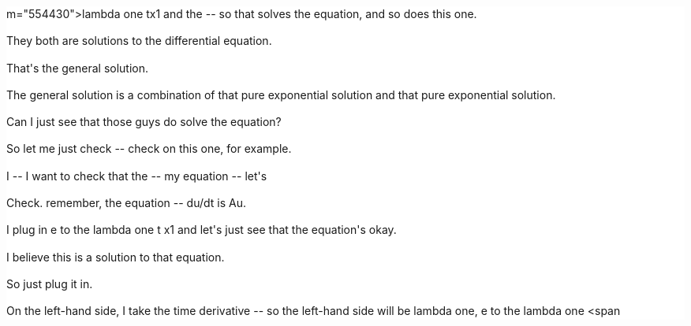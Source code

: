   m="554430">lambda</span> <span m="554970">one</span> <span
  m="555380">tx1</span> <span m="557300">and</span> <span m="558240">the</span>
  <span m="558420">--</span> <span m="558870">so</span> <span
  m="558970">that</span> <span m="559270">solves</span> <span
  m="559660">the</span> <span m="559800">equation,</span> <span
  m="560740">and</span> <span m="561310">so</span> <span m="561710">does</span>
  <span m="562290">this</span> <span m="562550">one.</span></p><p><span
  m="563440">They</span> <span m="563600">both</span> <span
  m="564320">are</span> <span m="564740">solutions</span> <span
  m="565650">to</span> <span m="566690">the</span> <span
  m="567210">differential</span> <span m="567810">equation.</span></p><p><span
  m="569290">That's</span> <span m="569680">the</span> <span
  m="569860">general</span> <span m="570280">solution.</span></p><p><span
  m="571640">The</span> <span m="571830">general</span> <span
  m="572240">solution</span> <span m="572810">is</span> <span
  m="572950">a</span> <span m="573060">combination</span> <span
  m="573900">of</span> <span m="574070">that</span> <span m="574640">pure</span>
  <span m="575280">exponential</span> <span m="576090">solution</span> <span
  m="577010">and</span> <span m="577400">that</span> <span
  m="577720">pure</span> <span m="578150">exponential</span> <span
  m="578870">solution.</span></p><p><span m="579630">Can</span> <span
  m="579800">I</span> <span m="579870">just</span> <span m="580090">see</span>
  <span m="580390">that</span> <span m="580570">those</span> <span
  m="580850">guys</span> <span m="581260">do</span> <span
  m="581770">solve</span> <span m="582260">the</span> <span
  m="582390">equation?</span></p><p><span m="583150">So</span> <span
  m="583400">let</span> <span m="583470">me</span> <span m="583600">just</span>
  <span m="583880">check</span> <span m="584650">--</span> <span
  m="584720">check</span> <span m="585000">on</span> <span
  m="585140">this</span> <span m="585370">one,</span> <span
  m="585600">for</span> <span m="585740">example.</span></p><p><span
  m="587540">I</span> <span m="587640">--</span> <span m="590220">I</span> <span
  m="590530">want</span> <span m="590750">to</span> <span
  m="590830">check</span> <span m="591370">that</span> <span
  m="591700">the</span> <span m="591870">--</span> <span m="591970">my</span>
  <span m="592200">equation</span> <span m="592960">--</span> <span
  m="593640">let's</span></p><p><span m="593860">Check.</span> <span
  m="593920">remember,</span> <span m="594330">the</span> <span
  m="594480">equation</span> <span m="595100">--</span> <span
  m="595410">du/dt</span> <span m="595740">is</span> <span
  m="595970">Au.</span></p><p><span m="597190">I</span> <span
  m="597350">plug</span> <span m="597780">in</span> <span m="601030">e</span>
  <span m="601570">to</span> <span m="601680">the</span> <span
  m="601810">lambda</span> <span m="602290">one</span> <span m="602750">t</span>
  <span m="603210">x1</span> <span m="604340">and</span> <span
  m="604870">let's</span> <span m="605160">just</span> <span
  m="605380">see</span> <span m="605680">that</span> <span m="605970">the</span>
  <span m="606300">equation's</span> <span m="606910">okay.</span></p><p><span
  m="608470">I</span> <span m="608670">believe</span> <span
  m="609190">this</span> <span m="609660">is</span> <span m="610060">a</span>
  <span m="610360">solution</span> <span m="611070">to</span> <span
  m="611170">that</span> <span m="611430">equation.</span></p><p><span
  m="612370">So</span> <span m="612690">just</span> <span m="613030">plug</span>
  <span m="613310">it</span> <span m="613410">in.</span></p><p><span
  m="613980">On</span> <span m="614210">the</span> <span
  m="614320">left-hand</span> <span m="614920">side,</span> <span
  m="615520">I</span> <span m="615610">take</span> <span m="615970">the</span>
  <span m="616170">time</span> <span m="616560">derivative</span> <span
  m="617340">--</span> <span m="617870">so</span> <span m="618080">the</span>
  <span m="618210">left-hand</span> <span m="618760">side</span> <span
  m="619160">will</span> <span m="619360">be</span> <span
  m="619680">lambda</span> <span m="620220">one,</span> <span
  m="621040">e</span> <span m="621560">to</span> <span m="621660">the</span>
  <span m="621770">lambda</span> <span m="622230">one</span> <span